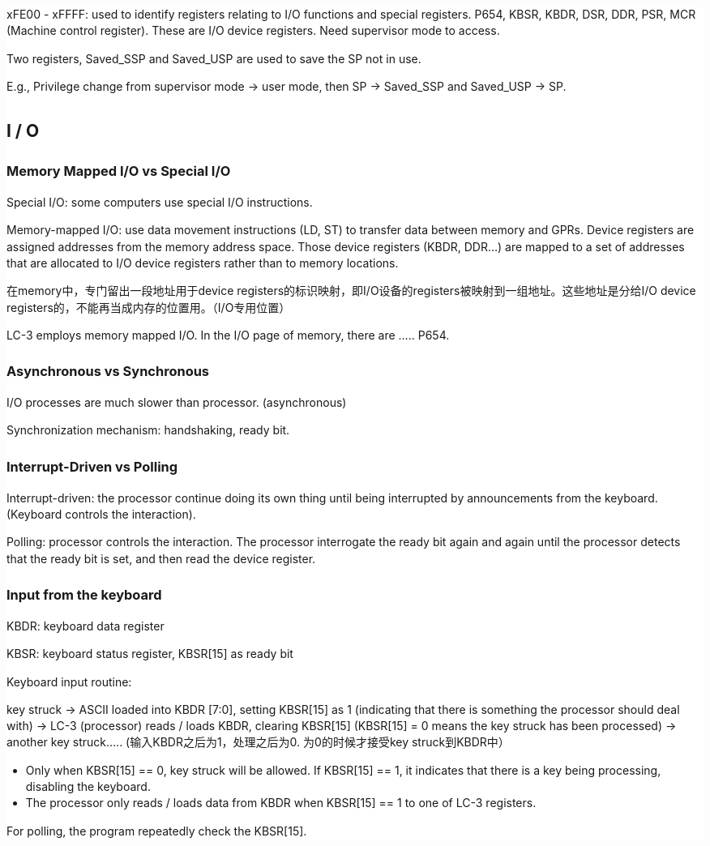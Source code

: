 xFE00 - xFFFF: used to identify registers relating to I/O functions and special registers. P654, KBSR, KBDR, DSR, DDR, PSR, MCR (Machine control register). These are I/O device registers.  Need supervisor mode to access.

Two registers, Saved_SSP and Saved_USP are used to save the SP not in use.

E.g., Privilege change from supervisor mode → user mode, then SP → Saved_SSP and Saved_USP → SP.

## I / O

### Memory Mapped I/O vs Special I/O

Special I/O: some computers use special I/O instructions.

Memory-mapped I/O: use data movement instructions (LD, ST) to transfer data between memory and GPRs. Device registers are assigned addresses from the memory address space. Those device registers (KBDR, DDR…) are mapped to a set of addresses that are allocated to I/O device registers rather than to memory locations. 

在memory中，专门留出一段地址用于device registers的标识映射，即I/O设备的registers被映射到一组地址。这些地址是分给I/O device registers的，不能再当成内存的位置用。（I/O专用位置）

LC-3 employs memory mapped I/O. In the I/O page of memory, there are ….. P654.

### Asynchronous vs Synchronous

I/O processes are much slower than processor. (asynchronous)

Synchronization mechanism: handshaking, ready bit. 

### Interrupt-Driven vs Polling

Interrupt-driven: the processor continue doing its own thing until being interrupted by announcements from the keyboard. (Keyboard controls the interaction).

Polling: processor controls the interaction. The processor interrogate the ready bit again and again until the processor detects that the ready bit is set, and then read the device register. 

### Input from the keyboard

KBDR: keyboard data register

KBSR: keyboard status register, KBSR[15] as ready bit

Keyboard input routine:

key struck → ASCII loaded into KBDR [7:0], setting KBSR[15] as 1 (indicating that there is something the processor should deal with) → LC-3 (processor) reads / loads KBDR, clearing KBSR[15] (KBSR[15] = 0 means the key struck has been processed) → another key struck….. (输入KBDR之后为1，处理之后为0. 为0的时候才接受key struck到KBDR中）

- Only when KBSR[15] == 0, key struck will be allowed. If KBSR[15] == 1, it indicates that there is a key being processing, disabling the keyboard.
- The processor only reads / loads data from KBDR when KBSR[15] == 1 to one of LC-3 registers.

For polling, the program repeatedly check the KBSR[15].
